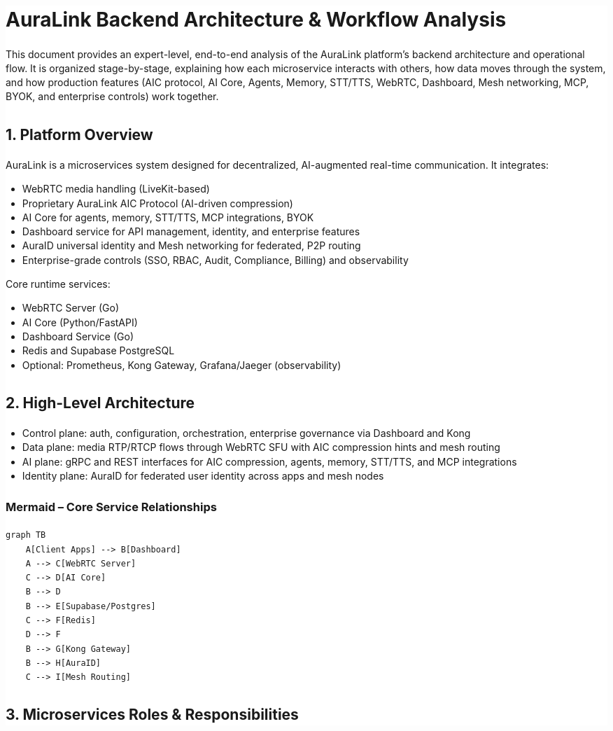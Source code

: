 # AuraLink Backend Architecture & Workflow Analysis

This document provides an expert-level, end-to-end analysis of the AuraLink platform’s backend architecture and operational flow. It is organized stage-by-stage, explaining how each microservice interacts with others, how data moves through the system, and how production features (AIC protocol, AI Core, Agents, Memory, STT/TTS, WebRTC, Dashboard, Mesh networking, MCP, BYOK, and enterprise controls) work together.

## 1. Platform Overview

AuraLink is a microservices system designed for decentralized, AI-augmented real-time communication. It integrates:
- WebRTC media handling (LiveKit-based)
- Proprietary AuraLink AIC Protocol (AI-driven compression)
- AI Core for agents, memory, STT/TTS, MCP integrations, BYOK
- Dashboard service for API management, identity, and enterprise features
- AuraID universal identity and Mesh networking for federated, P2P routing
- Enterprise-grade controls (SSO, RBAC, Audit, Compliance, Billing) and observability

Core runtime services:
- WebRTC Server (Go)
- AI Core (Python/FastAPI)
- Dashboard Service (Go)
- Redis and Supabase PostgreSQL
- Optional: Prometheus, Kong Gateway, Grafana/Jaeger (observability)

## 2. High-Level Architecture

- Control plane: auth, configuration, orchestration, enterprise governance via Dashboard and Kong
- Data plane: media RTP/RTCP flows through WebRTC SFU with AIC compression hints and mesh routing
- AI plane: gRPC and REST interfaces for AIC compression, agents, memory, STT/TTS, and MCP integrations
- Identity plane: AuraID for federated user identity across apps and mesh nodes

### Mermaid – Core Service Relationships

```mermaid
graph TB
    A[Client Apps] --> B[Dashboard]
    A --> C[WebRTC Server]
    C --> D[AI Core]
    B --> D
    B --> E[Supabase/Postgres]
    C --> F[Redis]
    D --> F
    B --> G[Kong Gateway]
    B --> H[AuraID]
    C --> I[Mesh Routing]
```

## 3. Microservices Roles & Responsibilities
